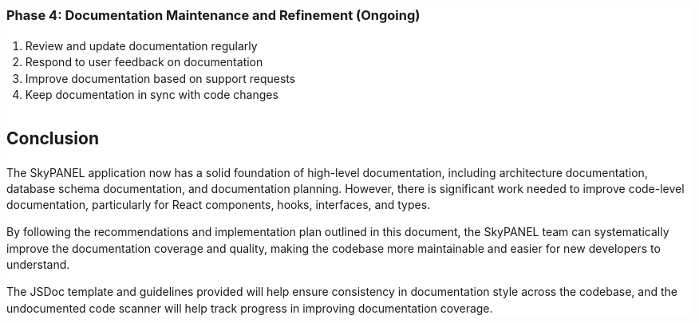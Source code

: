 ### Phase 4: Documentation Maintenance and Refinement (Ongoing)

1. Review and update documentation regularly
2. Respond to user feedback on documentation
3. Improve documentation based on support requests
4. Keep documentation in sync with code changes

## Conclusion

The SkyPANEL application now has a solid foundation of high-level documentation, including architecture documentation, database schema documentation, and documentation planning. However, there is significant work needed to improve code-level documentation, particularly for React components, hooks, interfaces, and types.

By following the recommendations and implementation plan outlined in this document, the SkyPANEL team can systematically improve the documentation coverage and quality, making the codebase more maintainable and easier for new developers to understand.

The JSDoc template and guidelines provided will help ensure consistency in documentation style across the codebase, and the undocumented code scanner will help track progress in improving documentation coverage.